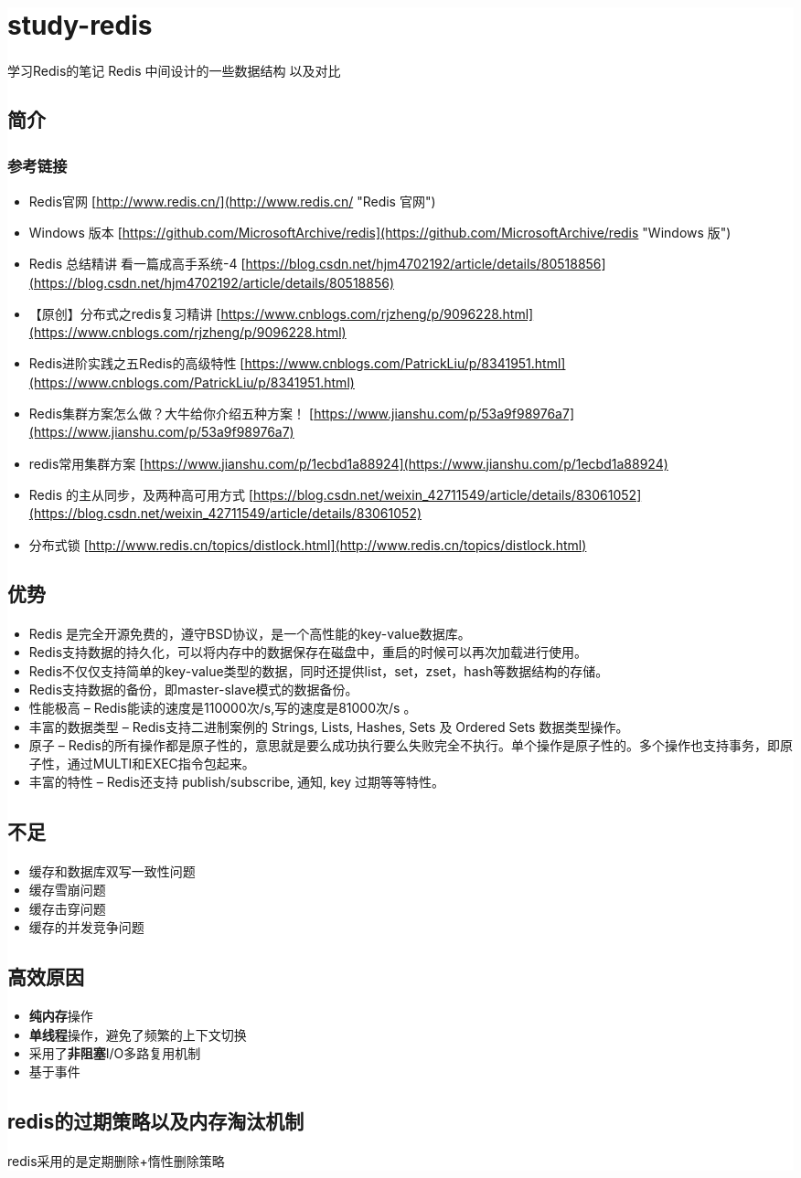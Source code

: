 # study-redis #
学习Redis的笔记
Redis 中间设计的一些数据结构
以及对比

## 简介 ##
### 参考链接 ###
- Redis官网 [http://www.redis.cn/](http://www.redis.cn/ "Redis 官网")
- Windows 版本 [https://github.com/MicrosoftArchive/redis](https://github.com/MicrosoftArchive/redis "Windows 版")
- Redis 总结精讲 看一篇成高手系统-4 [https://blog.csdn.net/hjm4702192/article/details/80518856](https://blog.csdn.net/hjm4702192/article/details/80518856)
- 【原创】分布式之redis复习精讲 [https://www.cnblogs.com/rjzheng/p/9096228.html](https://www.cnblogs.com/rjzheng/p/9096228.html)
- Redis进阶实践之五Redis的高级特性 [https://www.cnblogs.com/PatrickLiu/p/8341951.html](https://www.cnblogs.com/PatrickLiu/p/8341951.html)
- Redis集群方案怎么做？大牛给你介绍五种方案！ [https://www.jianshu.com/p/53a9f98976a7](https://www.jianshu.com/p/53a9f98976a7)
- redis常用集群方案 [https://www.jianshu.com/p/1ecbd1a88924](https://www.jianshu.com/p/1ecbd1a88924)
- Redis 的主从同步，及两种高可用方式 [https://blog.csdn.net/weixin_42711549/article/details/83061052](https://blog.csdn.net/weixin_42711549/article/details/83061052)

- 分布式锁 [http://www.redis.cn/topics/distlock.html](http://www.redis.cn/topics/distlock.html)

## 优势 ##
- Redis 是完全开源免费的，遵守BSD协议，是一个高性能的key-value数据库。
- Redis支持数据的持久化，可以将内存中的数据保存在磁盘中，重启的时候可以再次加载进行使用。
- Redis不仅仅支持简单的key-value类型的数据，同时还提供list，set，zset，hash等数据结构的存储。
- Redis支持数据的备份，即master-slave模式的数据备份。
- 性能极高 – Redis能读的速度是110000次/s,写的速度是81000次/s 。
- 丰富的数据类型 – Redis支持二进制案例的 Strings, Lists, Hashes, Sets 及 Ordered Sets 数据类型操作。
- 原子 – Redis的所有操作都是原子性的，意思就是要么成功执行要么失败完全不执行。单个操作是原子性的。多个操作也支持事务，即原子性，通过MULTI和EXEC指令包起来。
- 丰富的特性 – Redis还支持 publish/subscribe, 通知, key 过期等等特性。

## 不足 ##
- 缓存和数据库双写一致性问题
- 缓存雪崩问题
- 缓存击穿问题
- 缓存的并发竞争问题

## 高效原因 ##
- **纯内存**操作
- **单线程**操作，避免了频繁的上下文切换
- 采用了**非阻塞**I/O多路复用机制
- 基于事件

## redis的过期策略以及内存淘汰机制 ##
redis采用的是定期删除+惰性删除策略
